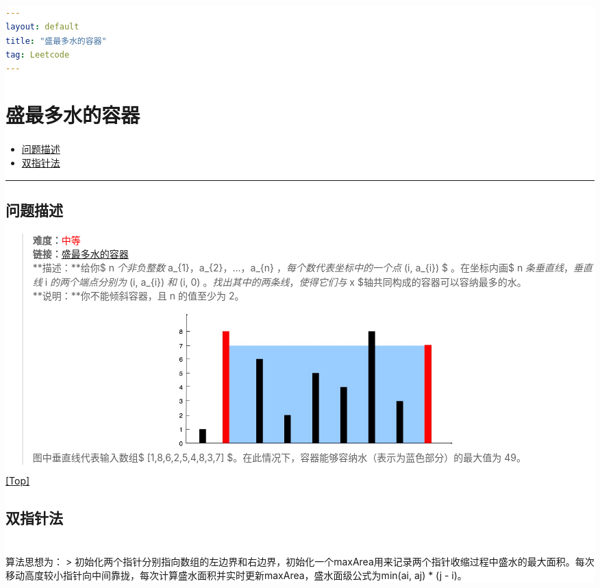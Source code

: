 ```yaml
---
layout: default
title: "盛最多水的容器"
tag: Leetcode
---
```


# <a name="top"></a>盛最多水的容器

* [问题描述](#anchor1)
* [双指针法](#anchor2)

***

## <a name="anchor1"></a>问题描述

> **难度：**<font color="red">中等</font>  
> **链接：**[盛最多水的容器](https://leetcode-cn.com/problems/container-with-most-water/)   
> **描述：**给你$ n $个非负整数$ a_{1}，a_{2}，...，a_{n} $，每个数代表坐标中的一个点$ (i, a_{i}) $ 。在坐标内画$ n $条垂直线，垂直线$ i $的两个端点分别为$ (i, a_{i}) $和$ (i, 0) $。找出其中的两条线，使得它们与$ x $轴共同构成的容器可以容纳最多的水。     
> **说明：**你不能倾斜容器，且 n 的值至少为 2。    
> <div align="center"><img src="../assets/img/diagram/20200615_example.jpg" alt="示例1" style="width:50%; height:50%;" /></div>   
> <div class="img_title">图中垂直线代表输入数组$ [1,8,6,2,5,4,8,3,7] $。在此情况下，容器能够容纳水（表示为蓝色部分）的最大值为 49。</div>    

[[Top]](#top)

## <a name="anchor2"></a>双指针法

<br>
算法思想为：
> 初始化两个指针分别指向数组的左边界和右边界，初始化一个maxArea用来记录两个指针收缩过程中盛水的最大面积。每次移动高度较小指针向中间靠拢，每次计算盛水面积并实时更新maxArea，盛水面级公式为min(ai, aj) * (j - i)。    
